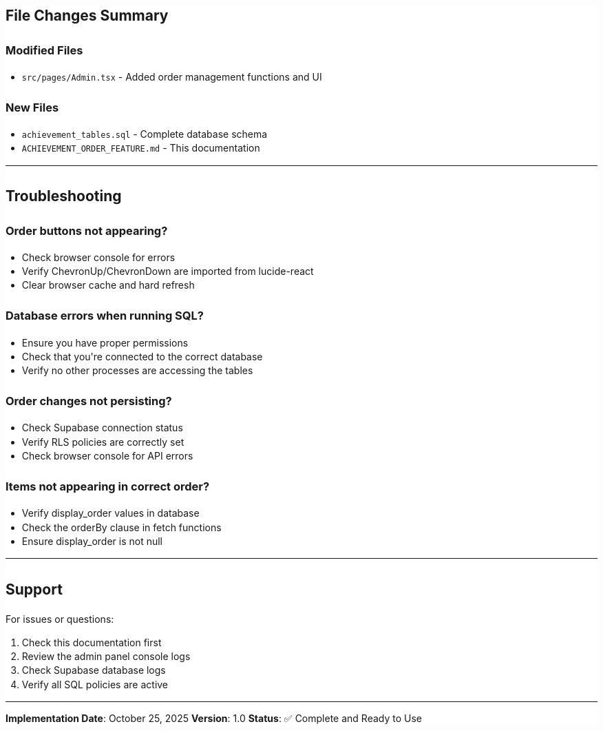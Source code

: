 
## File Changes Summary

### Modified Files
- `src/pages/Admin.tsx` - Added order management functions and UI

### New Files
- `achievement_tables.sql` - Complete database schema
- `ACHIEVEMENT_ORDER_FEATURE.md` - This documentation

---

## Troubleshooting

### Order buttons not appearing?
- Check browser console for errors
- Verify ChevronUp/ChevronDown are imported from lucide-react
- Clear browser cache and hard refresh

### Database errors when running SQL?
- Ensure you have proper permissions
- Check that you're connected to the correct database
- Verify no other processes are accessing the tables

### Order changes not persisting?
- Check Supabase connection status
- Verify RLS policies are correctly set
- Check browser console for API errors

### Items not appearing in correct order?
- Verify display_order values in database
- Check the orderBy clause in fetch functions
- Ensure display_order is not null

---

## Support

For issues or questions:
1. Check this documentation first
2. Review the admin panel console logs
3. Check Supabase database logs
4. Verify all SQL policies are active

---

**Implementation Date**: October 25, 2025
**Version**: 1.0
**Status**: ✅ Complete and Ready to Use
